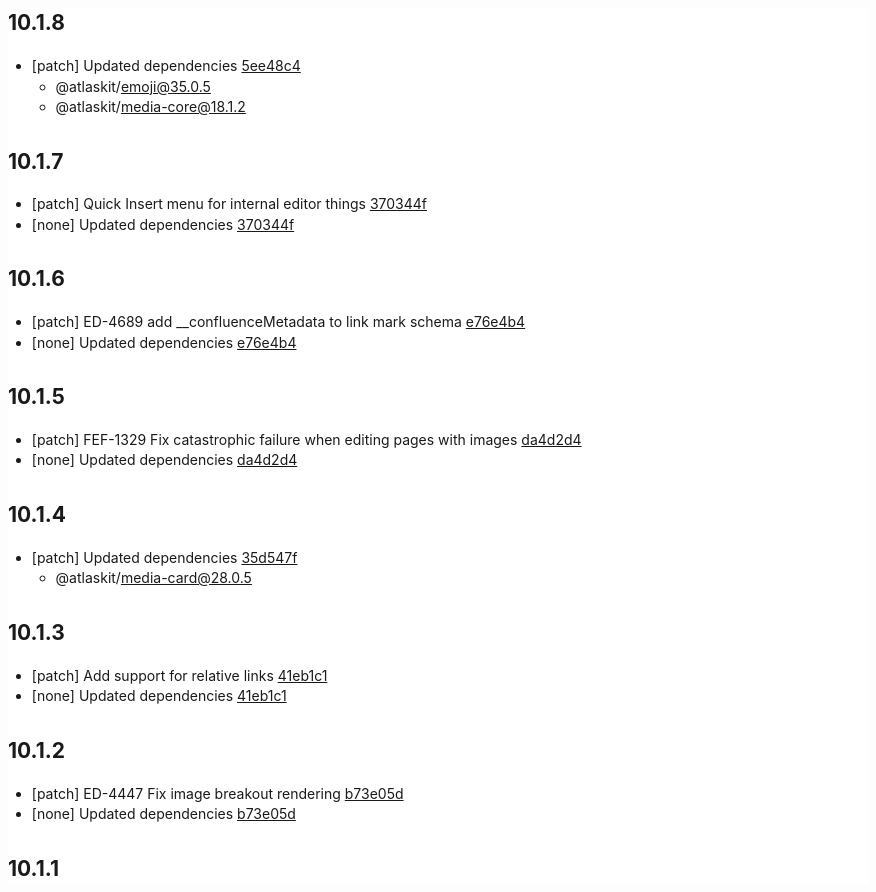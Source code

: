 ## 10.1.8

- [patch] Updated dependencies [5ee48c4](https://bitbucket.org/atlassian/atlaskit-mk-2/commits/5ee48c4)
  - @atlaskit/emoji@35.0.5
  - @atlaskit/media-core@18.1.2

## 10.1.7

- [patch] Quick Insert menu for internal editor things [370344f](https://bitbucket.org/atlassian/atlaskit-mk-2/commits/370344f)
- [none] Updated dependencies [370344f](https://bitbucket.org/atlassian/atlaskit-mk-2/commits/370344f)

## 10.1.6

- [patch] ED-4689 add \_\_confluenceMetadata to link mark schema [e76e4b4](https://bitbucket.org/atlassian/atlaskit-mk-2/commits/e76e4b4)
- [none] Updated dependencies [e76e4b4](https://bitbucket.org/atlassian/atlaskit-mk-2/commits/e76e4b4)

## 10.1.5

- [patch] FEF-1329 Fix catastrophic failure when editing pages with images [da4d2d4](https://bitbucket.org/atlassian/atlaskit-mk-2/commits/da4d2d4)
- [none] Updated dependencies [da4d2d4](https://bitbucket.org/atlassian/atlaskit-mk-2/commits/da4d2d4)

## 10.1.4

- [patch] Updated dependencies [35d547f](https://bitbucket.org/atlassian/atlaskit-mk-2/commits/35d547f)
  - @atlaskit/media-card@28.0.5

## 10.1.3

- [patch] Add support for relative links [41eb1c1](https://bitbucket.org/atlassian/atlaskit-mk-2/commits/41eb1c1)
- [none] Updated dependencies [41eb1c1](https://bitbucket.org/atlassian/atlaskit-mk-2/commits/41eb1c1)

## 10.1.2

- [patch] ED-4447 Fix image breakout rendering [b73e05d](https://bitbucket.org/atlassian/atlaskit-mk-2/commits/b73e05d)
- [none] Updated dependencies [b73e05d](https://bitbucket.org/atlassian/atlaskit-mk-2/commits/b73e05d)

## 10.1.1
